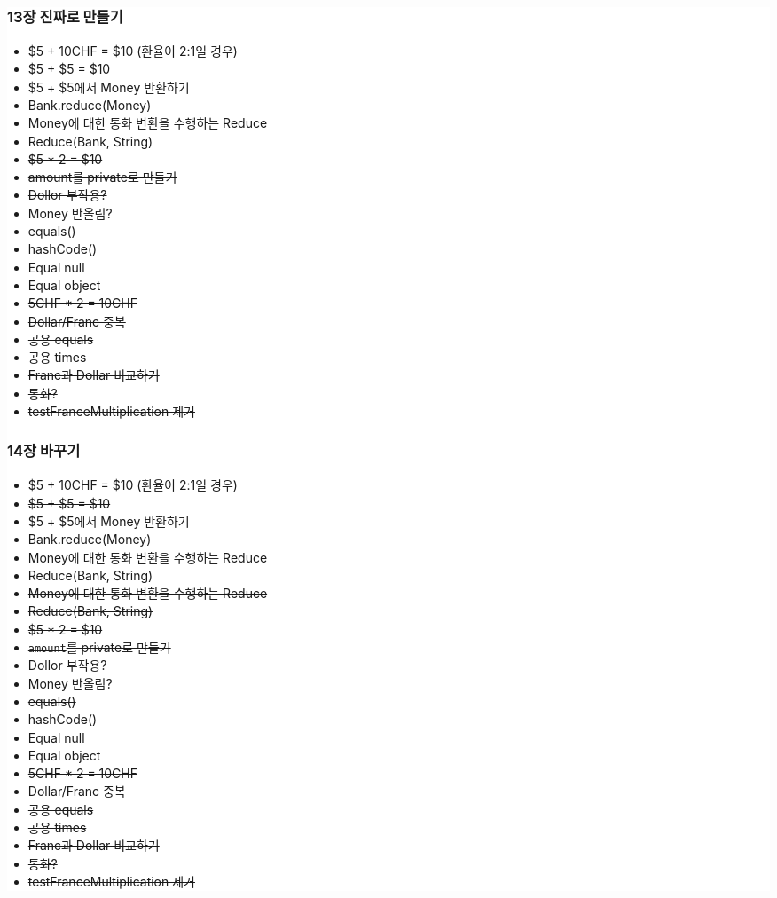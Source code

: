
### 13장 진짜로 만들기
 
* $5 + 10CHF = $10 (환율이 2:1일 경우)
* $5 + $5 = $10
* $5 + $5에서 Money 반환하기
* ~~Bank.reduce(Money)~~
* Money에 대한 통화 변환을 수행하는 Reduce
* Reduce(Bank, String)
* ~~$5 * 2 = $10~~
* ~~amount를 private로 만들기~~
* ~~Dollor 부작용?~~
* Money 반올림?
* ~~equals()~~
* hashCode()
* Equal null
* Equal object
* ~~5CHF * 2 = 10CHF~~
* ~~Dollar/Franc 중복~~
* ~~공용 equals~~
* ~~공용 times~~
* ~~Franc과 Dollar 비교하기~~
* ~~통화?~~
* ~~testFranceMultiplication 제거~~


### 14장 바꾸기
 
* $5 + 10CHF = $10 (환율이 2:1일 경우)
* ~~$5 + $5 = $10~~
* $5 + $5에서 Money 반환하기
* ~~Bank.reduce(Money)~~
* Money에 대한 통화 변환을 수행하는 Reduce
* Reduce(Bank, String)
* ~~Money에 대한 통화 변환을 수행하는 Reduce~~
* ~~Reduce(Bank, String)~~
* ~~$5 * 2 = $10~~
* ~~`amount`를 private로 만들기~~
* ~~Dollor 부작용?~~
* Money 반올림?
* ~~equals()~~
* hashCode()
* Equal null
* Equal object
* ~~5CHF * 2 = 10CHF~~
* ~~Dollar/Franc 중복~~
* ~~공용 equals~~
* ~~공용 times~~
* ~~Franc과 Dollar 비교하기~~
* ~~통화?~~
* ~~testFranceMultiplication 제거~~
	